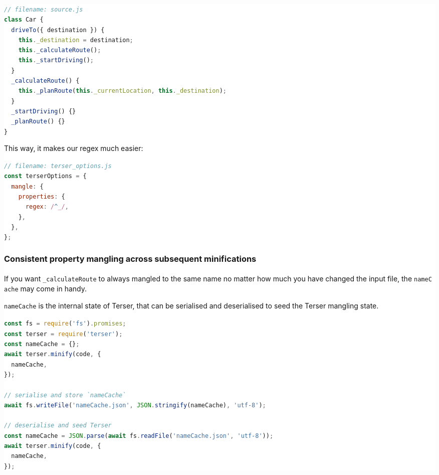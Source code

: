```js
// filename: source.js
class Car {
  driveTo({ destination }) {
    this._destination = destination;
    this._calculateRoute();
    this._startDriving();
  }
  _calculateRoute() {
    this._planRoute(this._currentLocation, this._destination);
  }
  _startDriving() {}
  _planRoute() {}
}
```

This way, it makes our regex much easier:

```js
// filename: terser_options.js
const terserOptions = {
  mangle: {
    properties: {
      regex: /^_/,
    },
  },
};
```

### Consistent property mangling across subsequent minifications

If you want `_calculateRoute` to always mangled to the same name no matter how much you have changed the input file, the `nameCache` may come in handy.

`nameCache` is the internal state of Terser, that can be serialised and deserialised to seed the Terser mangling state.

```js
const fs = require('fs').promises;
const terser = require('terser');
const nameCache = {};
await terser.minify(code, {
  nameCache,
});

// serialise and store `nameCache`
await fs.writeFile('nameCache.json', JSON.stringify(nameCache), 'utf-8');

// deserialise and seed Terser
const nameCache = JSON.parse(await fs.readFile('nameCache.json', 'utf-8'));
await terser.minify(code, {
  nameCache,
});
```

